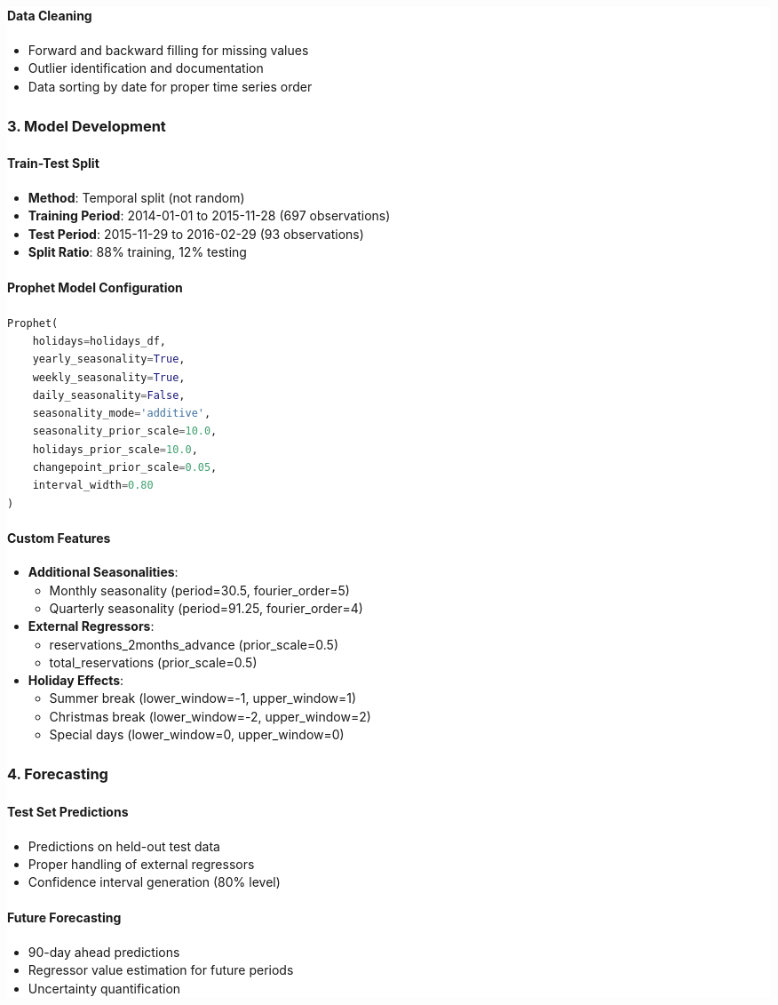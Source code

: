 #### Data Cleaning
- Forward and backward filling for missing values
- Outlier identification and documentation
- Data sorting by date for proper time series order

### 3. Model Development

#### Train-Test Split
- **Method**: Temporal split (not random)
- **Training Period**: 2014-01-01 to 2015-11-28 (697 observations)
- **Test Period**: 2015-11-29 to 2016-02-29 (93 observations)
- **Split Ratio**: 88% training, 12% testing

#### Prophet Model Configuration
```python
Prophet(
    holidays=holidays_df,
    yearly_seasonality=True,
    weekly_seasonality=True,
    daily_seasonality=False,
    seasonality_mode='additive',
    seasonality_prior_scale=10.0,
    holidays_prior_scale=10.0,
    changepoint_prior_scale=0.05,
    interval_width=0.80
)
```

#### Custom Features
- **Additional Seasonalities**:
  - Monthly seasonality (period=30.5, fourier_order=5)
  - Quarterly seasonality (period=91.25, fourier_order=4)
- **External Regressors**:
  - reservations_2months_advance (prior_scale=0.5)
  - total_reservations (prior_scale=0.5)
- **Holiday Effects**:
  - Summer break (lower_window=-1, upper_window=1)
  - Christmas break (lower_window=-2, upper_window=2)
  - Special days (lower_window=0, upper_window=0)

### 4. Forecasting

#### Test Set Predictions
- Predictions on held-out test data
- Proper handling of external regressors
- Confidence interval generation (80% level)

#### Future Forecasting
- 90-day ahead predictions
- Regressor value estimation for future periods
- Uncertainty quantification
